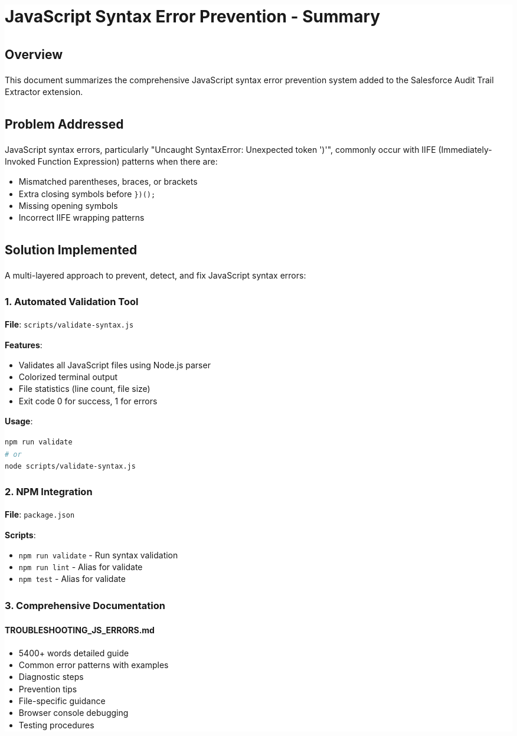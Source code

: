 # JavaScript Syntax Error Prevention - Summary

## Overview

This document summarizes the comprehensive JavaScript syntax error prevention system added to the Salesforce Audit Trail Extractor extension.

## Problem Addressed

JavaScript syntax errors, particularly "Uncaught SyntaxError: Unexpected token ')'", commonly occur with IIFE (Immediately-Invoked Function Expression) patterns when there are:
- Mismatched parentheses, braces, or brackets
- Extra closing symbols before `})();`
- Missing opening symbols
- Incorrect IIFE wrapping patterns

## Solution Implemented

A multi-layered approach to prevent, detect, and fix JavaScript syntax errors:

### 1. Automated Validation Tool

**File**: `scripts/validate-syntax.js`

**Features**:
- Validates all JavaScript files using Node.js parser
- Colorized terminal output
- File statistics (line count, file size)
- Exit code 0 for success, 1 for errors

**Usage**:
```bash
npm run validate
# or
node scripts/validate-syntax.js
```

### 2. NPM Integration

**File**: `package.json`

**Scripts**:
- `npm run validate` - Run syntax validation
- `npm run lint` - Alias for validate
- `npm test` - Alias for validate

### 3. Comprehensive Documentation

#### TROUBLESHOOTING_JS_ERRORS.md
- 5400+ words detailed guide
- Common error patterns with examples
- Diagnostic steps
- Prevention tips
- File-specific guidance
- Browser console debugging
- Testing procedures

